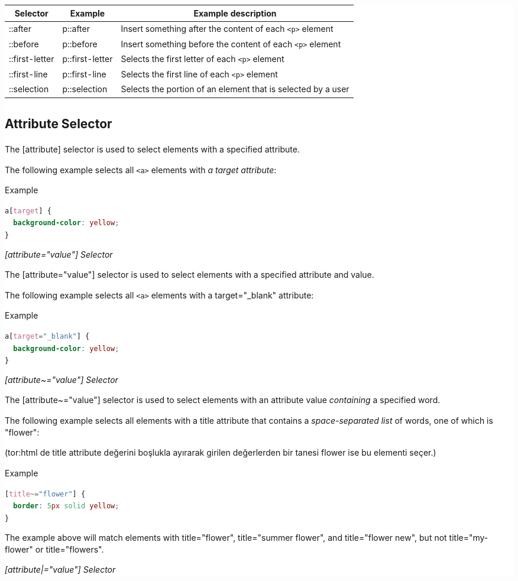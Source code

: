 
Selector       | Example         | Example description
---------------|-----------------|-------------------------------------------------------------
::after        | p::after        | Insert something after the content of each `<p>` element
::before       | p::before       | Insert something before the content of each `<p>` element
::first-letter | p::first-letter | Selects the first letter of each `<p>` element
::first-line   | p::first-line   | Selects the first line of each `<p>` element
::selection    | p::selection    | Selects the portion of an element that is selected by a user

## Attribute Selector

The [attribute] selector is used to select elements with a specified attribute.

The following example selects all `<a>` elements with *a target attribute*:

Example

```css
a[target] {
  background-color: yellow;
}
```

*[attribute="value"] Selector*

The [attribute="value"] selector is used to select elements with a specified attribute and value.

The following example selects all `<a>` elements with a target="_blank" attribute:

Example

```css
a[target="_blank"] {
  background-color: yellow;
}
```

*[attribute~="value"] Selector*

The [attribute~="value"] selector is used to select elements with an attribute value *containing* a specified word.

The following example selects all elements with a title attribute that contains a *space-separated list* of words, one of which is "flower":

(tor:html de title attribute değerini boşlukla ayırarak girilen değerlerden bir tanesi flower ise bu elementi seçer.)

Example

```css
[title~="flower"] {
  border: 5px solid yellow;
}
```

The example above will match elements with title="flower", title="summer flower", and title="flower new", but not title="my-flower" or title="flowers".

*[attribute|="value"] Selector*
